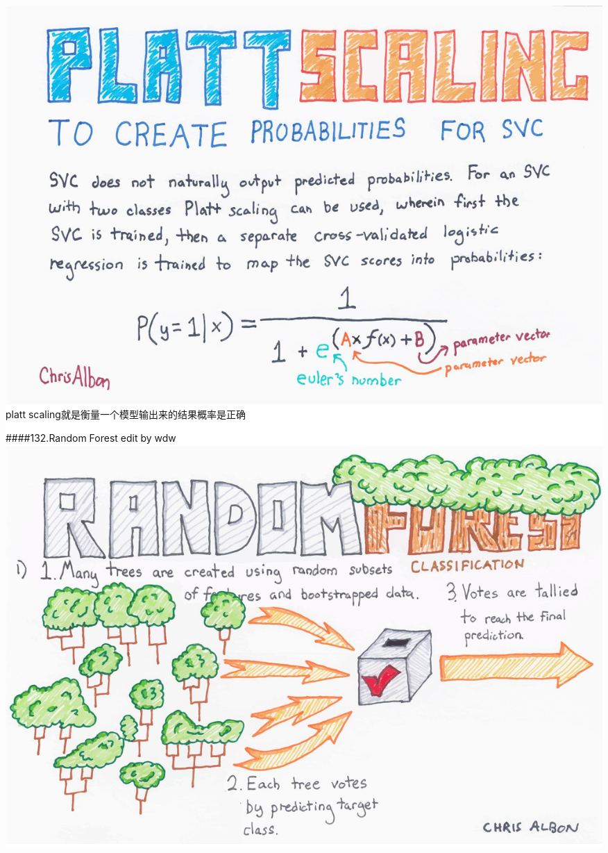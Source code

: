 ![](https://github.com/6studentsfromsspku/sspku-300-concepts/blob/master/%E5%8D%A1%E7%89%87%E9%9B%86%E5%90%88/%E5%8D%A1%E7%89%87-120.jpg?raw=true)
platt scaling就是衡量一个模型输出来的结果概率是正确

####132.Random Forest
edit by wdw
![](https://github.com/6studentsfromsspku/sspku-300-concepts/blob/master/%E5%8D%A1%E7%89%87%E9%9B%86%E5%90%88/%E5%8D%A1%E7%89%87-132.jpg?raw=true)